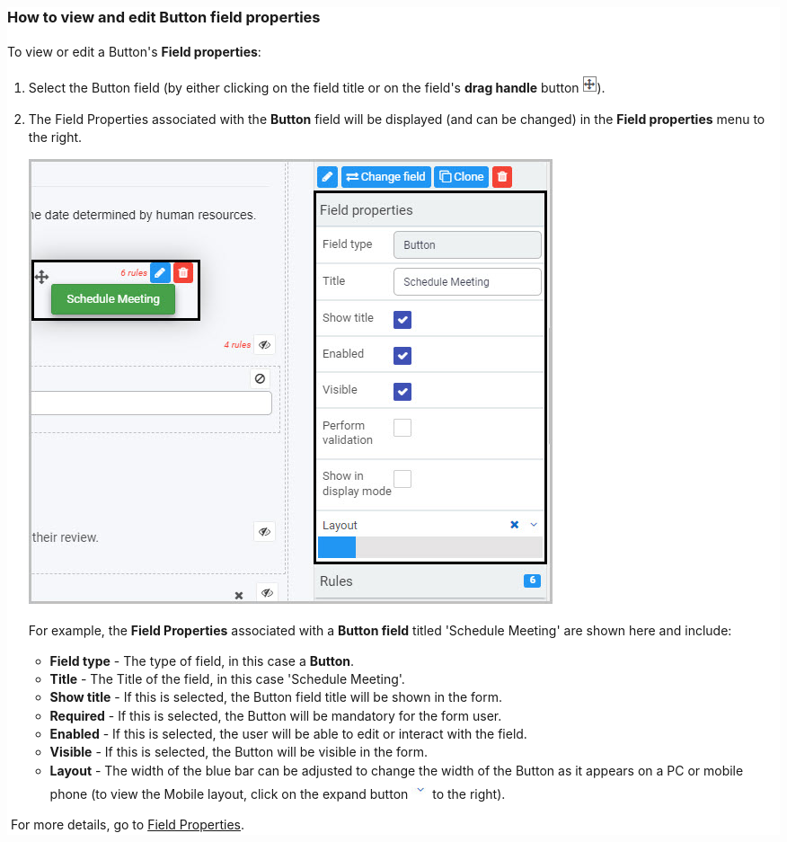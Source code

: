 

### How to view and edit Button field properties ###

To view or edit a Button's **Field properties**:

1. Select the Button field (by either clicking on the field title or on the field's **drag handle** button ![Drag handle button](/images/draghandlewhite-frame.png)).

2. The Field Properties associated with the **Button** field will be displayed (and can be changed) in the **Field properties** menu to the right.

   ![Field properties associated with a Button](/images/button-field-properties.jpg)

   For example, the **Field Properties** associated with a **Button field** titled 'Schedule Meeting' are shown here and include:

   - **Field type** - The type of field, in this case a **Button**.
   - **Title** - The Title of the field, in this case 'Schedule Meeting'.
   - **Show title** - If this is selected, the Button field title will be shown in the form.
   - **Required** - If this is selected, the Button will be mandatory for the form user.
   - **Enabled** - If this is selected, the user will be able to edit or interact with the field.
   - **Visible** - If this is selected, the Button will be visible in the form.
   - **Layout** - The width of the blue bar can be adjusted to change the width of the Button as it appears on a PC or mobile phone (to view the Mobile layout, click on the expand button ![Expand button](/images/expand-icon.jpg) to the right).

​		For more details, go to [Field Properties](/platform/controls/properties#field-properties).
